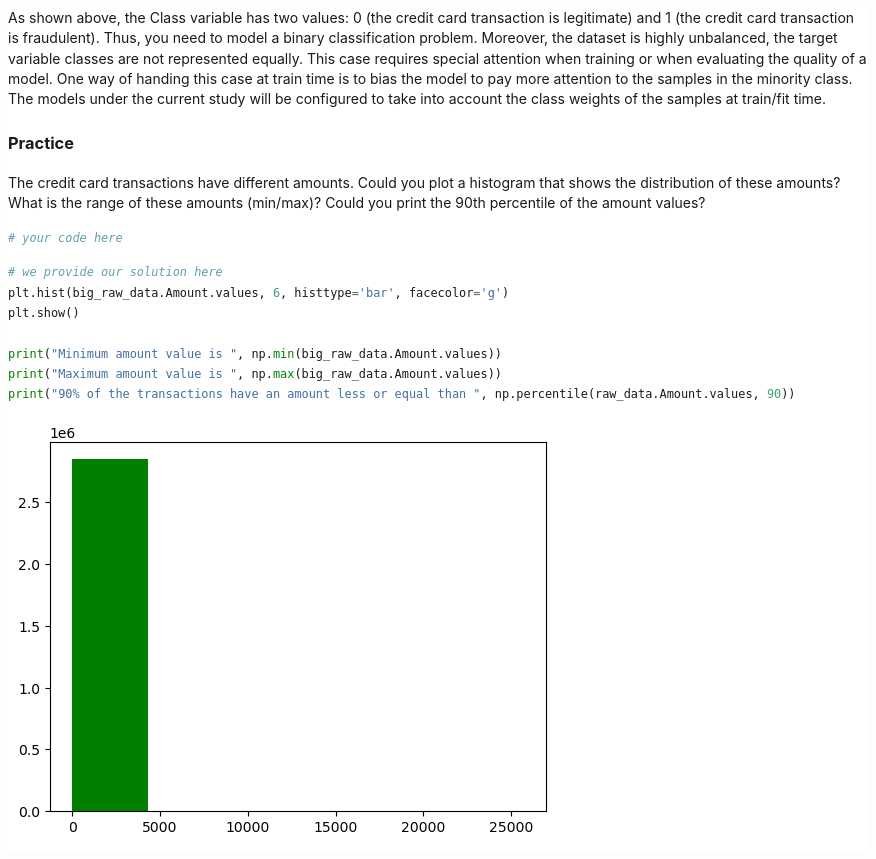 

As shown above, the Class variable has two values: 0 (the credit card transaction is legitimate) and 1 (the credit card transaction is fraudulent). Thus, you need to model a binary classification problem. Moreover, the dataset is highly unbalanced, the target variable classes are not represented equally. This case requires special attention when training or when evaluating the quality of a model. One way of handing this case at train time is to bias the model to pay more attention to the samples in the minority class. The models under the current study will be configured to take into account the class weights of the samples at train/fit time.


### Practice


The credit card transactions have different amounts. Could you plot a histogram that shows the distribution of these amounts? What is the range of these amounts (min/max)? Could you print the 90th percentile of the amount values?



```python
# your code here
```


```python
# we provide our solution here
plt.hist(big_raw_data.Amount.values, 6, histtype='bar', facecolor='g')
plt.show()

print("Minimum amount value is ", np.min(big_raw_data.Amount.values))
print("Maximum amount value is ", np.max(big_raw_data.Amount.values))
print("90% of the transactions have an amount less or equal than ", np.percentile(raw_data.Amount.values, 90))
```


    
![png](output_27_0.png)
    